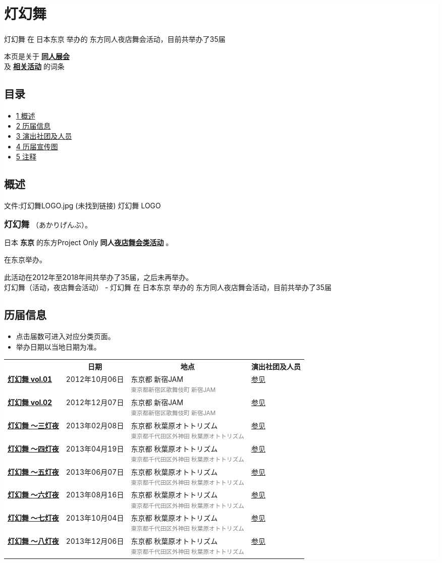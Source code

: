 # 灯幻舞



灯幻舞 在 日本东京 举办的  东方同人夜店舞会活动，目前共举办了35届

本页是关于 **[同人展会](./同人展会.md#展会类活动)**   
及 **[相关活动](./相关活动.md)** 的词条

## 目录

- [1 概述](#概述)
- [2 历届信息](#历届信息)
- [3 演出社团及人员](#演出社团及人员)
- [4 历届宣传图](#历届宣传图)
- [5 注释](#注释)





## 概述
文件:灯幻舞LOGO.jpg (未找到链接)  灯幻舞 LOGO
  
<big> **灯幻舞** </big>（あかりげんぶ）。  
  
  
  
  
日本 **东京** 的东方Project Only **同人[夜店舞会类活动](./夜店舞会类活动.md#夜店舞会类活动)** 。  
  
在东京举办。  
  
  
此活动在2012年至2018年间共举办了35届，之后未再举办。  
灯幻舞（活动，夜店舞会活动） - 灯幻舞 在 日本东京 举办的  东方同人夜店舞会活动，目前共举办了35届

## 历届信息
- 点击届数可进入对应分类页面。
- 举办日期以当地日期为准。


<table>
<tbody><tr><th> </th><th>日期</th><th>地点</th><th>演出社团及人员</th></tr>
<tr><td id="1"><b><a href="/展会作品列表?e=%E7%81%AF%E5%B9%BB%E8%88%9E%231">灯幻舞 vol.01</a></b></td><td id="ev-1">2012年10月06日</td><td>东京都 新宿JAM<br><small><span style="color:grey;">東京都新宿区歌舞伎町 新宿JAM</span></small></td><td><a href="#第1届">参见</a></td></tr>
<tr><td id="2"><b><a href="/展会作品列表?e=%E7%81%AF%E5%B9%BB%E8%88%9E%232">灯幻舞 vol.02</a></b></td><td id="ev-2">2012年12月07日</td><td>东京都 新宿JAM<br><small><span style="color:grey;">東京都新宿区歌舞伎町 新宿JAM</span></small></td><td><a href="#第2届">参见</a></td></tr>
<tr><td id="3"><b><a href="/展会作品列表?e=%E7%81%AF%E5%B9%BB%E8%88%9E%233">灯幻舞 ～三灯夜</a></b></td><td id="ev-3">2013年02月08日</td><td>东京都 秋葉原オトトリズム<br><small><span style="color:grey;">東京都千代田区外神田 秋葉原オトトリズム</span></small></td><td><a href="#第3届">参见</a></td></tr>
<tr><td id="4"><b><a href="/展会作品列表?e=%E7%81%AF%E5%B9%BB%E8%88%9E%234">灯幻舞 ～四灯夜</a></b></td><td id="ev-4">2013年04月19日</td><td>东京都 秋葉原オトトリズム<br><small><span style="color:grey;">東京都千代田区外神田 秋葉原オトトリズム</span></small></td><td><a href="#第4届">参见</a></td></tr>
<tr><td id="5"><b><a href="/展会作品列表?e=%E7%81%AF%E5%B9%BB%E8%88%9E%235">灯幻舞 ～五灯夜</a></b></td><td id="ev-5">2013年06月07日</td><td>东京都 秋葉原オトトリズム<br><small><span style="color:grey;">東京都千代田区外神田 秋葉原オトトリズム</span></small></td><td><a href="#第5届">参见</a></td></tr>
<tr><td id="6"><b><a href="/展会作品列表?e=%E7%81%AF%E5%B9%BB%E8%88%9E%236">灯幻舞 ～六灯夜</a></b></td><td id="ev-6">2013年08月16日</td><td>东京都 秋葉原オトトリズム<br><small><span style="color:grey;">東京都千代田区外神田 秋葉原オトトリズム</span></small></td><td><a href="#第6届">参见</a></td></tr>
<tr><td id="7"><b><a href="/展会作品列表?e=%E7%81%AF%E5%B9%BB%E8%88%9E%237">灯幻舞 ～七灯夜</a></b></td><td id="ev-7">2013年10月04日</td><td>东京都 秋葉原オトトリズム<br><small><span style="color:grey;">東京都千代田区外神田 秋葉原オトトリズム</span></small></td><td><a href="#第7届">参见</a></td></tr>
<tr><td id="8"><b><a href="/展会作品列表?e=%E7%81%AF%E5%B9%BB%E8%88%9E%238">灯幻舞 ～八灯夜</a></b></td><td id="ev-8">2013年12月06日</td><td>东京都 秋葉原オトトリズム<br><small><span style="color:grey;">東京都千代田区外神田 秋葉原オトトリズム</span></small></td><td><a href="#第8届">参见</a></td></tr>